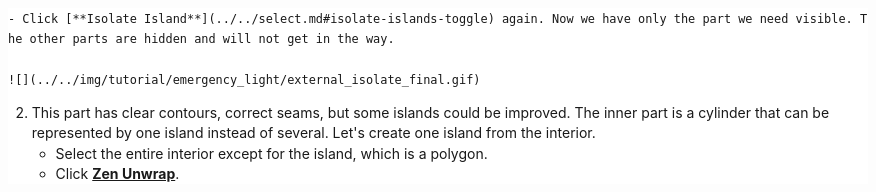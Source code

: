     - Click [**Isolate Island**](../../select.md#isolate-islands-toggle) again. Now we have only the part we need visible. The other parts are hidden and will not get in the way.

    ![](../../img/tutorial/emergency_light/external_isolate_final.gif)

2. This part has clear contours, correct seams, but some islands could be improved. The inner part is a cylinder that can be represented by one island instead of several. Let's create one island from the interior.
    - Select the entire interior except for the island, which is a polygon.
    - Click [**Zen Unwrap**](../../unwrap.md#zen-unwrap).
